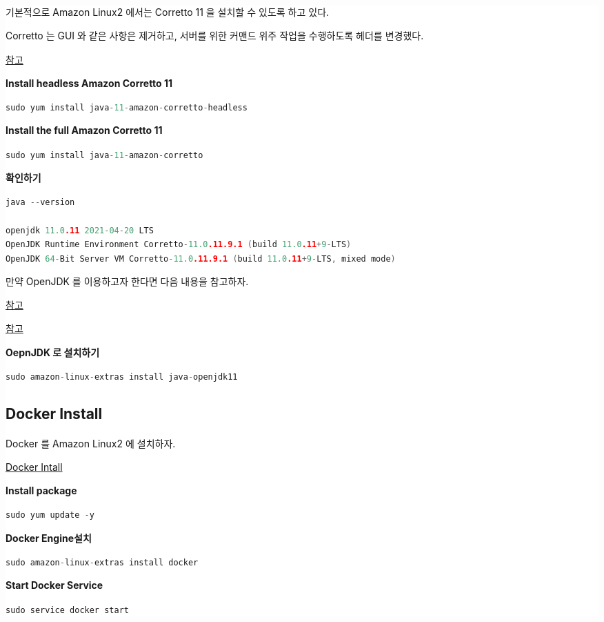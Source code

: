 기본적으로 Amazon Linux2 에서는 Corretto 11 을 설치할 수 있도록 하고 있다. 

Corretto 는 GUI 와 같은 사항은 제거하고, 서버를 위한 커맨드 위주 작업을 수행하도록 헤더를 변경했다. 

[참고](https://docs.aws.amazon.com/corretto/latest/corretto-11-ug/amazon-linux-install.html)

**Install headless Amazon Corretto 11**

```go
sudo yum install java-11-amazon-corretto-headless
```

**Install the full Amazon Corretto 11**

```go
sudo yum install java-11-amazon-corretto
```

**확인하기**
```go
java --version

openjdk 11.0.11 2021-04-20 LTS
OpenJDK Runtime Environment Corretto-11.0.11.9.1 (build 11.0.11+9-LTS)
OpenJDK 64-Bit Server VM Corretto-11.0.11.9.1 (build 11.0.11+9-LTS, mixed mode)
```

만약 OpenJDK 를 이용하고자 한다면 다음 내용을 참고하자. 

[참고](https://pompitzz.github.io/blog/Java/awsEc2InstallJDK11.html)

[참고](https://docs.aws.amazon.com/corretto/latest/corretto-11-ug/amazon-linux-install.html)

**OepnJDK 로 설치하기**

```go
sudo amazon-linux-extras install java-openjdk11 
```


## Docker Install 

Docker 를 Amazon Linux2 에 설치하자. 

[Docker Intall](https://docs.aws.amazon.com/AmazonECS/latest/developerguide/docker-basics.html)

**Install package**

```go
sudo yum update -y
```

**Docker Engine설치**

```go
sudo amazon-linux-extras install docker
```

**Start Docker Service**

```go
sudo service docker start
```

